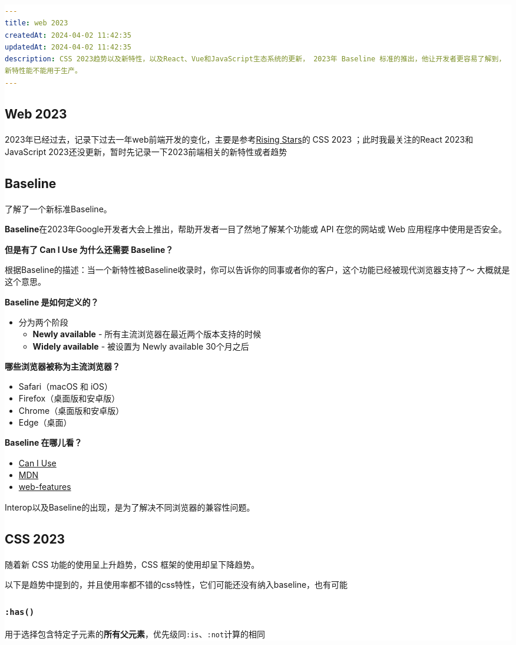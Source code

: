 ```yaml
---
title: web 2023
createdAt: 2024-04-02 11:42:35
updatedAt: 2024-04-02 11:42:35
description: CSS 2023趋势以及新特性，以及React、Vue和JavaScript生态系统的更新， 2023年 Baseline 标准的推出，他让开发者更容易了解到，新特性能不能用于生产。
---
```

## Web 2023

2023年已经过去，记录下过去一年web前端开发的变化，主要是参考[Rising Stars](https://wpt.fyi/interop-2023)的 CSS 2023 ；此时我最关注的React 2023和JavaScript 2023还没更新，暂时先记录一下2023前端相关的新特性或者趋势

## Baseline

了解了一个新标准Baseline。

**Baseline**在2023年Google开发者大会上推出，帮助开发者一目了然地了解某个功能或 API 在您的网站或 Web 应用程序中使用是否安全。

**但是有了 Can I Use 为什么还需要 Baseline？**

根据Baseline的描述：当一个新特性被Baseline收录时，你可以告诉你的同事或者你的客户，这个功能已经被现代浏览器支持了～ 大概就是这个意思。

**Baseline 是如何定义的？**

- 分为两个阶段
  - **Newly available** - 所有主流浏览器在最近两个版本支持的时候 
  - **Widely available** - 被设置为 Newly available 30个月之后

**哪些浏览器被称为主流浏览器？**

- Safari（macOS 和 iOS）
- Firefox（桌面版和安卓版）
- Chrome（桌面版和安卓版）
- Edge（桌面）

**Baseline 在哪儿看？**

- [Can I Use](https://caniuse.com/feed/166)
- [MDN](https://developer.mozilla.org/en-US/blog/baseline-unified-view-stable-web-features/)
- [web-features](https://github.com/web-platform-dx/web-features/tree/main)

Interop以及Baseline的出现，是为了解决不同浏览器的兼容性问题。

## CSS 2023

随着新 CSS 功能的使用呈上升趋势，CSS 框架的使用却呈下降趋势。

以下是趋势中提到的，并且使用率都不错的css特性，它们可能还没有纳入baseline，也有可能

### `:has()`

用于选择包含特定子元素的**所有父元素**，优先级同`:is`、`:not`计算的相同
